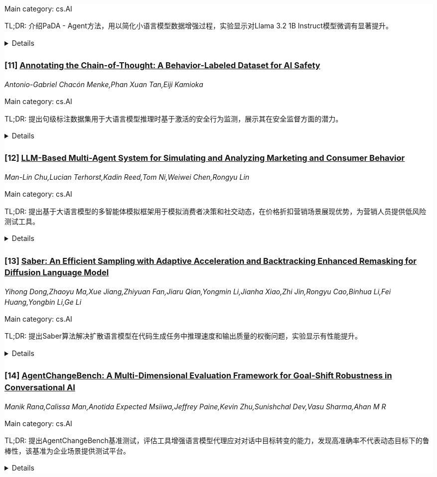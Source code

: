 Main category: cs.AI

TL;DR: 介绍PaDA - Agent方法，用以简化小语言模型数据增强过程，实验显示对Llama 3.2 1B Instruct模型微调有显著提升。


<details><summary>Details</summary></details>


### [11] [Annotating the Chain-of-Thought: A Behavior-Labeled Dataset for AI Safety](https://arxiv.org/abs/2510.18154)
*Antonio-Gabriel Chacón Menke,Phan Xuan Tan,Eiji Kamioka*

Main category: cs.AI

TL;DR: 提出句级标注数据集用于大语言模型推理时基于激活的安全行为监测，展示其在安全监督方面的潜力。


<details><summary>Details</summary></details>


### [12] [LLM-Based Multi-Agent System for Simulating and Analyzing Marketing and Consumer Behavior](https://arxiv.org/abs/2510.18155)
*Man-Lin Chu,Lucian Terhorst,Kadin Reed,Tom Ni,Weiwei Chen,Rongyu Lin*

Main category: cs.AI

TL;DR: 提出基于大语言模型的多智能体模拟框架用于模拟消费者决策和社交动态，在价格折扣营销场景展现优势，为营销人员提供低风险测试工具。


<details><summary>Details</summary></details>


### [13] [Saber: An Efficient Sampling with Adaptive Acceleration and Backtracking Enhanced Remasking for Diffusion Language Model](https://arxiv.org/abs/2510.18165)
*Yihong Dong,Zhaoyu Ma,Xue Jiang,Zhiyuan Fan,Jiaru Qian,Yongmin Li,Jianha Xiao,Zhi Jin,Rongyu Cao,Binhua Li,Fei Huang,Yongbin Li,Ge Li*

Main category: cs.AI

TL;DR: 提出Saber算法解决扩散语言模型在代码生成任务中推理速度和输出质量的权衡问题，实验显示有性能提升。


<details><summary>Details</summary></details>


### [14] [AgentChangeBench: A Multi-Dimensional Evaluation Framework for Goal-Shift Robustness in Conversational AI](https://arxiv.org/abs/2510.18170)
*Manik Rana,Calissa Man,Anotida Expected Msiiwa,Jeffrey Paine,Kevin Zhu,Sunishchal Dev,Vasu Sharma,Ahan M R*

Main category: cs.AI

TL;DR: 提出AgentChangeBench基准测试，评估工具增强语言模型代理应对对话中目标转变的能力，发现高准确率不代表动态目标下的鲁棒性，该基准为企业场景提供测试平台。


<details><summary>Details</summary></details>

